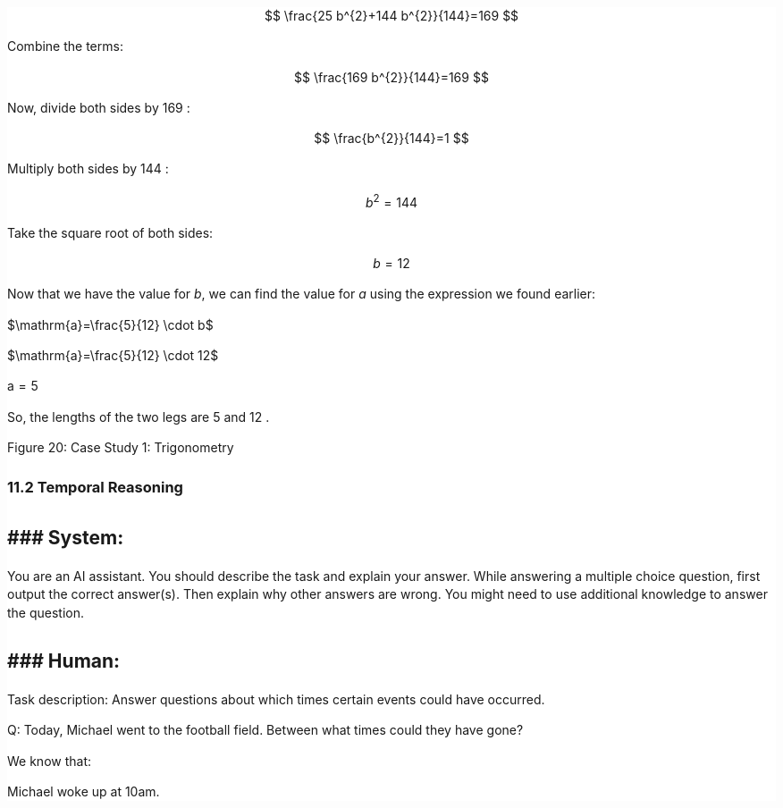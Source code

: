 $$
\frac{25 b^{2}+144 b^{2}}{144}=169
$$

Combine the terms:

$$
\frac{169 b^{2}}{144}=169
$$

Now, divide both sides by 169 :

$$
\frac{b^{2}}{144}=1
$$

Multiply both sides by 144 :

$$
b^{2}=144
$$

Take the square root of both sides:

$$
b=12
$$

Now that we have the value for $b$, we can find the value for $a$ using the expression we found earlier:

$\mathrm{a}=\frac{5}{12} \cdot b$

$\mathrm{a}=\frac{5}{12} \cdot 12$

$\mathrm{a}=5$

So, the lengths of the two legs are 5 and 12 .

Figure 20: Case Study 1: Trigonometry

### 11.2 Temporal Reasoning

## \#\#\# System:

You are an AI assistant. You should describe the task and explain your answer. While answering a multiple choice question, first output the correct answer(s). Then explain why other answers are wrong. You might need to use additional knowledge to answer the question.

## $\# \# \#$ Human:

Task description: Answer questions about which times certain events could have occurred.

Q: Today, Michael went to the football field. Between what times could they have gone?

We know that:

Michael woke up at 10am.
